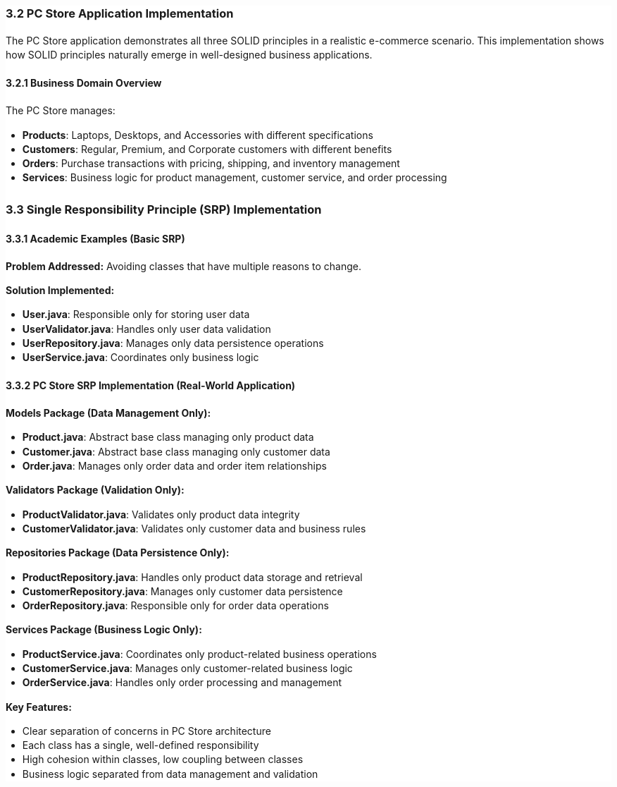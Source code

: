 ```
```

### 3.2 PC Store Application Implementation

The PC Store application demonstrates all three SOLID principles in a realistic e-commerce scenario. This implementation shows how SOLID principles naturally emerge in well-designed business applications.

#### 3.2.1 Business Domain Overview

The PC Store manages:
- **Products**: Laptops, Desktops, and Accessories with different specifications
- **Customers**: Regular, Premium, and Corporate customers with different benefits
- **Orders**: Purchase transactions with pricing, shipping, and inventory management
- **Services**: Business logic for product management, customer service, and order processing

### 3.3 Single Responsibility Principle (SRP) Implementation

#### 3.3.1 Academic Examples (Basic SRP)

**Problem Addressed:** Avoiding classes that have multiple reasons to change.

**Solution Implemented:**
- **User.java**: Responsible only for storing user data
- **UserValidator.java**: Handles only user data validation
- **UserRepository.java**: Manages only data persistence operations
- **UserService.java**: Coordinates only business logic

#### 3.3.2 PC Store SRP Implementation (Real-World Application)

**Models Package (Data Management Only):**
- **Product.java**: Abstract base class managing only product data
- **Customer.java**: Abstract base class managing only customer data  
- **Order.java**: Manages only order data and order item relationships

**Validators Package (Validation Only):**
- **ProductValidator.java**: Validates only product data integrity
- **CustomerValidator.java**: Validates only customer data and business rules

**Repositories Package (Data Persistence Only):**
- **ProductRepository.java**: Handles only product data storage and retrieval
- **CustomerRepository.java**: Manages only customer data persistence
- **OrderRepository.java**: Responsible only for order data operations

**Services Package (Business Logic Only):**
- **ProductService.java**: Coordinates only product-related business operations
- **CustomerService.java**: Manages only customer-related business logic
- **OrderService.java**: Handles only order processing and management

**Key Features:**
- Clear separation of concerns in PC Store architecture
- Each class has a single, well-defined responsibility
- High cohesion within classes, low coupling between classes
- Business logic separated from data management and validation
